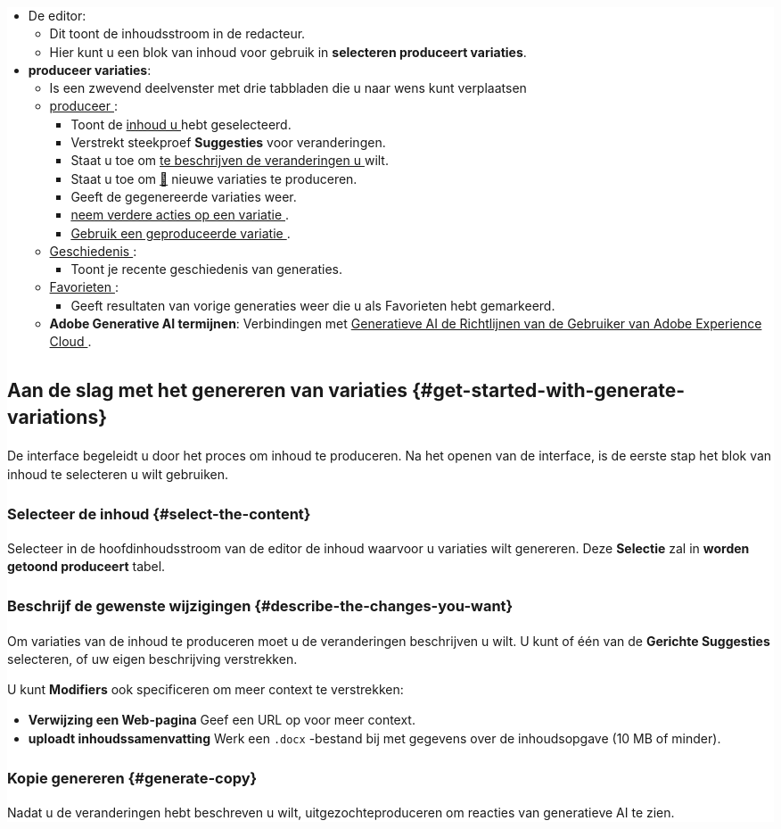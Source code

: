 * De editor:
   * Dit toont de inhoudsstroom in de redacteur.
   * Hier kunt u een blok van inhoud voor gebruik in **selecteren produceert variaties**.
* **produceer variaties**:
   * Is een zwevend deelvenster met drie tabbladen die u naar wens kunt verplaatsen
   * [ produceer ](#get-started-with-generate-variations):
      * Toont de [ inhoud u ](#select-the-content) hebt geselecteerd.
      * Verstrekt steekproef **Suggesties** voor veranderingen.
      * Staat u toe om [ te beschrijven de veranderingen u ](#describe-the-changes-you-want) wilt.
      * Staat u toe om [&#128279;](#generate-copy) nieuwe variaties te produceren.
      * Geeft de gegenereerde variaties weer. <!--, together with their [brand score](#the-brand-score).-->
      * [ neem verdere acties op een variatie ](#take-further-action-on-a-variation).
      * [ Gebruik een geproduceerde variatie ](#use-a-generated-variation).
   * [ Geschiedenis ](#history):
      * Toont je recente geschiedenis van generaties.
   * [ Favorieten ](#favorites):
      * Geeft resultaten van vorige generaties weer die u als Favorieten hebt gemarkeerd.
   * **Adobe Generative AI termijnen**: Verbindingen met [ Generatieve AI de Richtlijnen van de Gebruiker van Adobe Experience Cloud ](https://www.adobe.com/legal/licenses-terms/adobe-dx-gen-ai-user-guidelines.html).

## Aan de slag met het genereren van variaties {#get-started-with-generate-variations}

De interface begeleidt u door het proces om inhoud te produceren. Na het openen van de interface, is de eerste stap het blok van inhoud te selecteren u wilt gebruiken.

### Selecteer de inhoud {#select-the-content}

Selecteer in de hoofdinhoudsstroom van de editor de inhoud waarvoor u variaties wilt genereren. Deze **Selectie** zal in **worden getoond produceert** tabel.

### Beschrijf de gewenste wijzigingen {#describe-the-changes-you-want}

Om variaties van de inhoud te produceren moet u de veranderingen beschrijven u wilt. U kunt of één van de **Gerichte Suggesties** selecteren, of uw eigen beschrijving verstrekken.

U kunt **Modifiers** ook specificeren om meer context te verstrekken:

* **Verwijzing een Web-pagina**
Geef een URL op voor meer context.
* **uploadt inhoudssamenvatting**
Werk een `.docx` -bestand bij met gegevens over de inhoudsopgave (10 MB of minder).

### Kopie genereren {#generate-copy}

Nadat u de veranderingen hebt beschreven u wilt, uitgezochte **&#x200B;**&#x200B;produceren om reacties van generatieve AI te zien.
